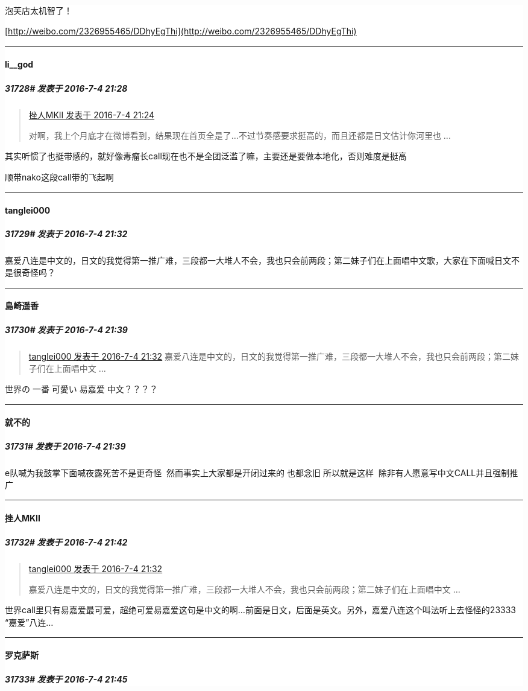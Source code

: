 泡芙店太机智了！

[http://weibo.com/2326955465/DDhyEgThi](http://weibo.com/2326955465/DDhyEgThi)

*****

####  li__god  
##### 31728#       发表于 2016-7-4 21:28

<blockquote><a href="httphttps://bbs.saraba1st.com/2b/forum.php?mod=redirect&amp;goto=findpost&amp;pid=32857222&amp;ptid=1105387" target="_blank">挫人MKII 发表于 2016-7-4 21:24</a>

对啊，我上个月底才在微博看到，结果现在首页全是了…不过节奏感要求挺高的，而且还都是日文估计你河里也 ...</blockquote>
其实听惯了也挺带感的，就好像毒瘤长call现在也不是全团泛滥了嘛，主要还是要做本地化，否则难度是挺高

顺带nako这段call带的飞起啊

*****

####  tanglei000  
##### 31729#       发表于 2016-7-4 21:32

嘉爱八连是中文的，日文的我觉得第一推广难，三段都一大堆人不会，我也只会前两段；第二妹子们在上面唱中文歌，大家在下面喊日文不是很奇怪吗？

*****

####  島崎遥香  
##### 31730#       发表于 2016-7-4 21:39

<blockquote><a href="httphttps://bbs.saraba1st.com/2b/forum.php?mod=redirect&amp;amp;goto=findpost&amp;amp;pid=32857294&amp;amp;ptid=1105387" target="_blank">tanglei000 发表于 2016-7-4 21:32</a>
嘉爱八连是中文的，日文的我觉得第一推广难，三段都一大堆人不会，我也只会前两段；第二妹子们在上面唱中文 ...</blockquote>
世界の 一番 可愛い 易嘉爱
中文？？？？

*****

####  就不的  
##### 31731#       发表于 2016-7-4 21:39

e队喊为我鼓掌下面喊夜露死苦不是更奇怪  然而事实上大家都是开闭过来的 也都念旧 所以就是这样  除非有人愿意写中文CALL并且强制推广

*****

####  挫人MKII  
##### 31732#       发表于 2016-7-4 21:42

<blockquote><a href="httphttps://bbs.saraba1st.com/2b/forum.php?mod=redirect&amp;goto=findpost&amp;pid=32857294&amp;ptid=1105387" target="_blank">tanglei000 发表于 2016-7-4 21:32</a>

嘉爱八连是中文的，日文的我觉得第一推广难，三段都一大堆人不会，我也只会前两段；第二妹子们在上面唱中文 ...</blockquote>
世界call里只有易嘉爱最可爱，超绝可爱易嘉爱这句是中文的啊…前面是日文，后面是英文。另外，嘉爱八连这个叫法听上去怪怪的23333 “嘉爱”八连…

*****

####  罗克萨斯  
##### 31733#       发表于 2016-7-4 21:45
